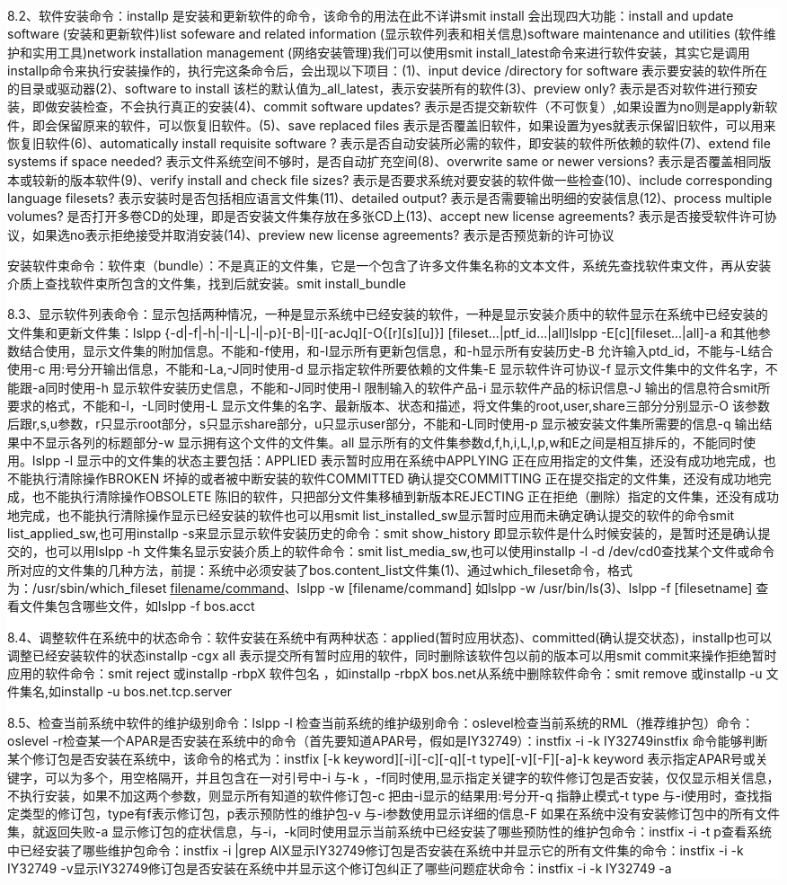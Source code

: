8.2、软件安装命令：installp 是安装和更新软件的命令，该命令的用法在此不详讲smit install 会出现四大功能：install and update software (安装和更新软件)list sofeware and related information (显示软件列表和相关信息)software maintenance and utilities (软件维护和实用工具)network installation management (网络安装管理)我们可以使用smit install_latest命令来进行软件安装，其实它是调用installp命令来执行安装操作的，执行完这条命令后，会出现以下项目：(1)、input device /directory for software  表示要安装的软件所在的目录或驱动器(2)、software to install  该栏的默认值为_all_latest，表示安装所有的软件(3)、preview only? 表示是否对软件进行预安装，即做安装检查，不会执行真正的安装(4)、commit software updates? 表示是否提交新软件（不可恢复）,如果设置为no则是apply新软件，即会保留原来的软件，可以恢复旧软件。(5)、save replaced files 表示是否覆盖旧软件，如果设置为yes就表示保留旧软件，可以用来恢复旧软件(6)、automatically install requisite software ? 表示是否自动安装所必需的软件，即安装的软件所依赖的软件(7)、extend file systems if space needed? 表示文件系统空间不够时，是否自动扩充空间(8)、overwrite same or newer versions? 表示是否覆盖相同版本或较新的版本软件(9)、verify install and check file sizes? 表示是否要求系统对要安装的软件做一些检查(10)、include corresponding language filesets? 表示安装时是否包括相应语言文件集(11)、detailed output? 表示是否需要输出明细的安装信息(12)、process multiple volumes? 是否打开多卷CD的处理，即是否安装文件集存放在多张CD上(13)、accept new license agreements? 表示是否接受软件许可协议，如果选no表示拒绝接受并取消安装(14)、preview new license agreements? 表示是否预览新的许可协议

安装软件束命令：软件束（bundle）：不是真正的文件集，它是一个包含了许多文件集名称的文本文件，系统先查找软件束文件，再从安装介质上查找软件束所包含的文件集，找到后就安装。smit install_bundle

8.3、显示软件列表命令：显示包括两种情况，一种是显示系统中已经安装的软件，一种是显示安装介质中的软件显示在系统中已经安装的文件集和更新文件集：lslpp {-d|-f|-h|-I|-L|-l|-p}[-B|-I][-acJq][-O{[r][s][u]}] [fileset...|ptf_id...|all]lslpp -E[c][fileset...|all]-a 和其他参数结合使用，显示文件集的附加信息。不能和-f使用，和-l显示所有更新包信息，和-h显示所有安装历史-B 允许输入ptd_id，不能与-L结合使用-c 用:号分开输出信息，不能和-La,-J同时使用-d 显示指定软件所要依赖的文件集-E 显示软件许可协议-f 显示文件集中的文件名字，不能跟-a同时使用-h 显示软件安装历史信息，不能和-J同时使用-I 限制输入的软件产品-i 显示软件产品的标识信息-J 输出的信息符合smit所要求的格式，不能和-l，-L同时使用-L 显示文件集的名字、最新版本、状态和描述，将文件集的root,user,share三部分分别显示-O 该参数后跟r,s,u参数，r只显示root部分，s只显示share部分，u只显示user部分，不能和-L同时使用-p 显示被安装文件集所需要的信息-q 输出结果中不显示各列的标题部分-w 显示拥有这个文件的文件集。all 显示所有的文件集参数d,f,h,i,L,l,p,w和E之间是相互排斥的，不能同时使用。lslpp -l 显示中的文件集的状态主要包括：APPLIED  表示暂时应用在系统中APPLYING 正在应用指定的文件集，还没有成功地完成，也不能执行清除操作BROKEN 坏掉的或者被中断安装的软件COMMITTED 确认提交COMMITTING 正在提交指定的文件集，还没有成功地完成，也不能执行清除操作OBSOLETE 陈旧的软件，只把部分文件集移植到新版本REJECTING 正在拒绝（删除）指定的文件集，还没有成功地完成，也不能执行清除操作显示已经安装的软件也可以用smit list_installed_sw显示暂时应用而未确定确认提交的软件的命令smit list_applied_sw,也可用installp -s来显示显示软件安装历史的命令：smit show_history 即显示软件是什么时候安装的，是暂时还是确认提交的，也可以用lslpp -h 文件集名显示安装介质上的软件命令：smit list_media_sw,也可以使用installp -l -d /dev/cd0查找某个文件或命令所对应的文件集的几种方法，前提：系统中必须安装了bos.content_list文件集(1)、通过which_fileset命令，格式为：/usr/sbin/which_fileset [filename/command](2)、lslpp -w [filename/command] 如lslpp -w /usr/bin/ls(3)、lslpp -f [filesetname] 查看文件集包含哪些文件，如lslpp -f bos.acct

8.4、调整软件在系统中的状态命令：软件安装在系统中有两种状态：applied(暂时应用状态)、committed(确认提交状态)，installp也可以调整已经安装软件的状态installp -cgx all 表示提交所有暂时应用的软件，同时删除该软件包以前的版本可以用smit commit来操作拒绝暂时应用的软件命令：smit reject 或installp -rbpX 软件包名 ，如installp -rbpX bos.net从系统中删除软件命令：smit remove 或installp -u 文件集名,如installp -u bos.net.tcp.server

8.5、检查当前系统中软件的维护级别命令：lslpp -l 检查当前系统的维护级别命令：oslevel检查当前系统的RML（推荐维护包）命令：oslevel -r检查某一个APAR是否安装在系统中的命令（首先要知道APAR号，假如是IY32749）：instfix -i -k IY32749instfix 命令能够判断某个修订包是否安装在系统中，该命令的格式为：instfix [-k keyword][-i][-c][-q][-t type][-v][-F][-a]-k keyword 表示指定APAR号或关键字，可以为多个，用空格隔开，并且包含在一对引号中-i 与-k ，-f同时使用,显示指定关键字的软件修订包是否安装，仅仅显示相关信息，不执行安装，如果不加这两个参数，则显示所有知道的软件修订包-c 把由-i显示的结果用:号分开-q 指静止模式-t type 与-i使用时，查找指定类型的修订包，type有f表示修订包，p表示预防性的维护包-v 与-i参数使用显示详细的信息-F 如果在系统中没有安装修订包中的所有文件集，就返回失败-a 显示修订包的症状信息，与-i，-k同时使用显示当前系统中已经安装了哪些预防性的维护包命令：instfix -i -t p查看系统中已经安装了哪些维护包命令：instfix -i |grep AIX显示IY32749修订包是否安装在系统中并显示它的所有文件集的命令：instfix -i -k IY32749 -v显示IY32749修订包是否安装在系统中并显示这个修订包纠正了哪些问题症状命令：instfix -i -k IY32749 -a

